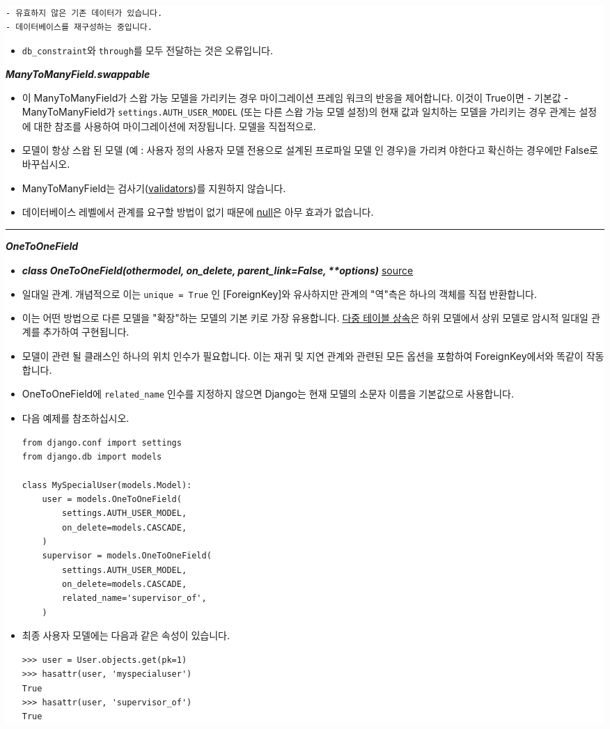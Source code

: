	- 유효하지 않은 기존 데이터가 있습니다.
	- 데이터베이스를 재구성하는 중입니다.

- `db_constraint`와 `through`를 모두 전달하는 것은 오류입니다.

*__ManyToManyField.swappable__*

- 이 ManyToManyField가 스왑 가능 모델을 가리키는 경우 마이그레이션 프레임 워크의 반응을 제어합니다. 이것이 True이면 - 기본값 - ManyToManyField가 `settings.AUTH_USER_MODEL` (또는 다른 스왑 가능 모델 설정)의 현재 값과 일치하는 모델을 가리키는 경우 관계는 설정에 대한 참조를 사용하여 마이그레이션에 저장됩니다. 모델을 직접적으로.

- 모델이 항상 스왑 된 모델 (예 : 사용자 정의 사용자 모델 전용으로 설계된 프로파일 모델 인 경우)을 가리켜 야한다고 확신하는 경우에만 False로 바꾸십시오.

- ManyToManyField는 검사기([validators])를 지원하지 않습니다.

- 데이터베이스 레벨에서 관계를 요구할 방법이 없기 때문에 [null]은 아무 효과가 없습니다.

[extra data with a many-to-many relationship]: https://docs.djangoproject.com/en/1.11/topics/db/models/#intermediary-manytomany

[validators]: https://docs.djangoproject.com/en/1.11/ref/models/fields/#django.db.models.Field.validators

---

*__OneToOneField__*

- *__class OneToOneField(othermodel, on_delete, parent_link=False, \*\*options)__* [source][OneToOne source]

- 일대일 관계. 개념적으로 이는 `unique = True` 인 [ForeignKey]와 유사하지만 관계의 "역"측은 하나의 객체를 직접 반환합니다.

- 이는 어떤 방법으로 다른 모델을 "확장"하는 모델의 기본 키로 가장 유용합니다. [다중 테이블 상속][Multi-table inheritance]은 하위 모델에서 상위 모델로 암시적 일대일 관계를 추가하여 구현됩니다.

- 모델이 관련 될 클래스인 하나의 위치 인수가 필요합니다. 이는 재귀 및 지연 관계와 관련된 모든 옵션을 포함하여 ForeignKey에서와 똑같이 작동합니다.

- OneToOneField에 `related_name` 인수를 지정하지 않으면 Django는 현재 모델의 소문자 이름을 기본값으로 사용합니다.

- 다음 예제를 참조하십시오.

	```
	from django.conf import settings
	from django.db import models
	
	class MySpecialUser(models.Model):
	    user = models.OneToOneField(
	        settings.AUTH_USER_MODEL,
	        on_delete=models.CASCADE,
	    )
	    supervisor = models.OneToOneField(
	        settings.AUTH_USER_MODEL,
	        on_delete=models.CASCADE,
	        related_name='supervisor_of',
	    )
	```
	
- 최종 사용자 모델에는 다음과 같은 속성이 있습니다.

	```
	>>> user = User.objects.get(pk=1)
	>>> hasattr(user, 'myspecialuser')
	True
	>>> hasattr(user, 'supervisor_of')
	True
	```
	

[ForeignKey source]: https://docs.djangoproject.com/en/1.11/_modules/django/db/models/fields/related/#ForeignKey
[Foreign]: https://docs.djangoproject.com/en/1.11/ref/models/fields/#django.db.models.ForeignKey
[cascade soucre]: https://docs.djangoproject.com/en/1.11/_modules/django/db/models/deletion/#CASCADE
[protect soucre]: https://docs.djangoproject.com/en/1.11/_modules/django/db/models/deletion/#PROTECT
[IntegrityError]: https://docs.djangoproject.com/en/1.11/ref/exceptions/#django.db.IntegrityError
[ProtectedError]: https://docs.djangoproject.com/en/1.11/ref/exceptions/#django.db.models.ProtectedError
[set_null soucre]: https://docs.djangoproject.com/en/1.11/_modules/django/db/models/deletion/#SET_NULL
[null]: https://docs.djangoproject.com/en/1.11/ref/models/fields/#django.db.models.Field.null
[set_default soucre]: https://docs.djangoproject.com/en/1.11/_modules/django/db/models/deletion/#SET_DEFAULT
[set soucre]: https://docs.djangoproject.com/en/1.11/_modules/django/db/models/deletion/#SET
[set]: https://docs.djangoproject.com/en/1.11/ref/models/fields/#django.db.models.SET
[do_nothing soucre]: https://docs.djangoproject.com/en/1.11/_modules/django/db/models/deletion/#DO_NOTHING
[IntergrityError]: https://docs.djangoproject.com/en/1.11/ref/exceptions/#django.db.IntegrityError
[Q]: https://docs.djangoproject.com/en/1.11/ref/models/querysets/#django.db.models.Q
[related objects documentation]: https://docs.djangoproject.com/en/1.11/topics/db/queries/#backwards-related-objects
[abstract models]: https://docs.djangoproject.com/en/1.11/topics/db/models/#abstract-base-classes	
[special syntax]: https://docs.djangoproject.com/en/1.11/topics/db/models/#abstract-related-name
[related_name]: https://docs.djangoproject.com/en/1.11/ref/models/fields/#django.db.models.ForeignKey.related_name
[default_related_name]: https://docs.djangoproject.com/en/1.11/ref/models/options/#default-related-name
[ManyToMany source]: https://docs.djangoproject.com/en/1.11/_modules/django/db/models/fields/related/#ManyToManyField
[RelatedManager]: https://docs.djangoproject.com/en/1.11/topics/auth/default/
[db_table]: https://docs.djangoproject.com/en/1.11/ref/models/fields/#django.db.models.ManyToManyField.db_table
[OneToOne source]: https://docs.djangoproject.com/en/1.11/_modules/django/db/models/fields/related/#OneToOneField
[Multi-table inheritance]: https://docs.djangoproject.com/en/1.11/topics/db/models/#multi-table-inheritance